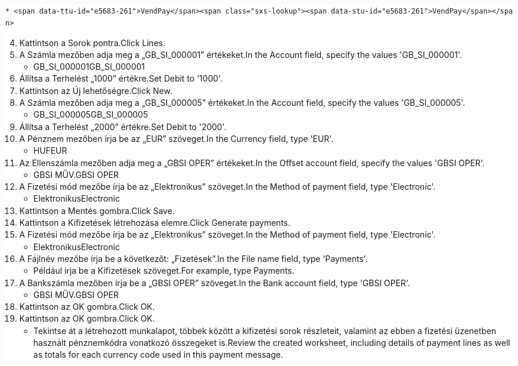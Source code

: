    * <span data-ttu-id="e5683-261">VendPay</span><span class="sxs-lookup"><span data-stu-id="e5683-261">VendPay</span></span>  
4. <span data-ttu-id="e5683-262">Kattintson a Sorok pontra.</span><span class="sxs-lookup"><span data-stu-id="e5683-262">Click Lines.</span></span>
5. <span data-ttu-id="e5683-263">A Számla mezőben adja meg a „GB_SI_000001” értékeket.</span><span class="sxs-lookup"><span data-stu-id="e5683-263">In the Account field, specify the values 'GB_SI_000001'.</span></span>
    * <span data-ttu-id="e5683-264">GB_SI_000001</span><span class="sxs-lookup"><span data-stu-id="e5683-264">GB_SI_000001</span></span>  
6. <span data-ttu-id="e5683-265">Állítsa a Terhelést „1000” értékre.</span><span class="sxs-lookup"><span data-stu-id="e5683-265">Set Debit to '1000'.</span></span>
7. <span data-ttu-id="e5683-266">Kattintson az Új lehetőségre.</span><span class="sxs-lookup"><span data-stu-id="e5683-266">Click New.</span></span>
8. <span data-ttu-id="e5683-267">A Számla mezőben adja meg a „GB_SI_000005” értékeket.</span><span class="sxs-lookup"><span data-stu-id="e5683-267">In the Account field, specify the values 'GB_SI_000005'.</span></span>
    * <span data-ttu-id="e5683-268">GB_SI_000005</span><span class="sxs-lookup"><span data-stu-id="e5683-268">GB_SI_000005</span></span>  
9. <span data-ttu-id="e5683-269">Állítsa a Terhelést „2000” értékre.</span><span class="sxs-lookup"><span data-stu-id="e5683-269">Set Debit to '2000'.</span></span>
10. <span data-ttu-id="e5683-270">A Pénznem mezőben írja be az „EUR” szöveget.</span><span class="sxs-lookup"><span data-stu-id="e5683-270">In the Currency field, type 'EUR'.</span></span>
    * <span data-ttu-id="e5683-271">HUF</span><span class="sxs-lookup"><span data-stu-id="e5683-271">EUR</span></span>  
11. <span data-ttu-id="e5683-272">Az Ellenszámla mezőben adja meg a „GBSI OPER” értékeket.</span><span class="sxs-lookup"><span data-stu-id="e5683-272">In the Offset account field, specify the values 'GBSI OPER'.</span></span>
    * <span data-ttu-id="e5683-273">GBSI MŰV.</span><span class="sxs-lookup"><span data-stu-id="e5683-273">GBSI OPER</span></span>  
12. <span data-ttu-id="e5683-274">A Fizetési mód mezőbe írja be az „Elektronikus” szöveget.</span><span class="sxs-lookup"><span data-stu-id="e5683-274">In the Method of payment field, type 'Electronic'.</span></span>
    * <span data-ttu-id="e5683-275">Elektronikus</span><span class="sxs-lookup"><span data-stu-id="e5683-275">Electronic</span></span>  
13. <span data-ttu-id="e5683-276">Kattintson a Mentés gombra.</span><span class="sxs-lookup"><span data-stu-id="e5683-276">Click Save.</span></span>
14. <span data-ttu-id="e5683-277">Kattintson a Kifizetések létrehozása elemre.</span><span class="sxs-lookup"><span data-stu-id="e5683-277">Click Generate payments.</span></span>
15. <span data-ttu-id="e5683-278">A Fizetési mód mezőbe írja be az „Elektronikus” szöveget.</span><span class="sxs-lookup"><span data-stu-id="e5683-278">In the Method of payment field, type 'Electronic'.</span></span>
    * <span data-ttu-id="e5683-279">Elektronikus</span><span class="sxs-lookup"><span data-stu-id="e5683-279">Electronic</span></span>  
16. <span data-ttu-id="e5683-280">A Fájlnév mezőbe írja be a következőt: „Fizetések”.</span><span class="sxs-lookup"><span data-stu-id="e5683-280">In the File name field, type 'Payments'.</span></span>
    * <span data-ttu-id="e5683-281">Például írja be a Kifizetések szöveget.</span><span class="sxs-lookup"><span data-stu-id="e5683-281">For example, type Payments.</span></span>  
17. <span data-ttu-id="e5683-282">A Bankszámla mezőben írja be a „GBSI OPER” szöveget.</span><span class="sxs-lookup"><span data-stu-id="e5683-282">In the Bank account field, type 'GBSI OPER'.</span></span>
    * <span data-ttu-id="e5683-283">GBSI MŰV.</span><span class="sxs-lookup"><span data-stu-id="e5683-283">GBSI OPER</span></span>  
18. <span data-ttu-id="e5683-284">Kattintson az OK gombra.</span><span class="sxs-lookup"><span data-stu-id="e5683-284">Click OK.</span></span>
19. <span data-ttu-id="e5683-285">Kattintson az OK gombra.</span><span class="sxs-lookup"><span data-stu-id="e5683-285">Click OK.</span></span>
    * <span data-ttu-id="e5683-286">Tekintse át a létrehozott munkalapot, többek között a kifizetési sorok részleteit, valamint az ebben a fizetési üzenetben használt pénznemkódra vonatkozó összegeket is.</span><span class="sxs-lookup"><span data-stu-id="e5683-286">Review the created worksheet, including details of payment lines as well as totals for each currency code used in this payment message.</span></span>  


